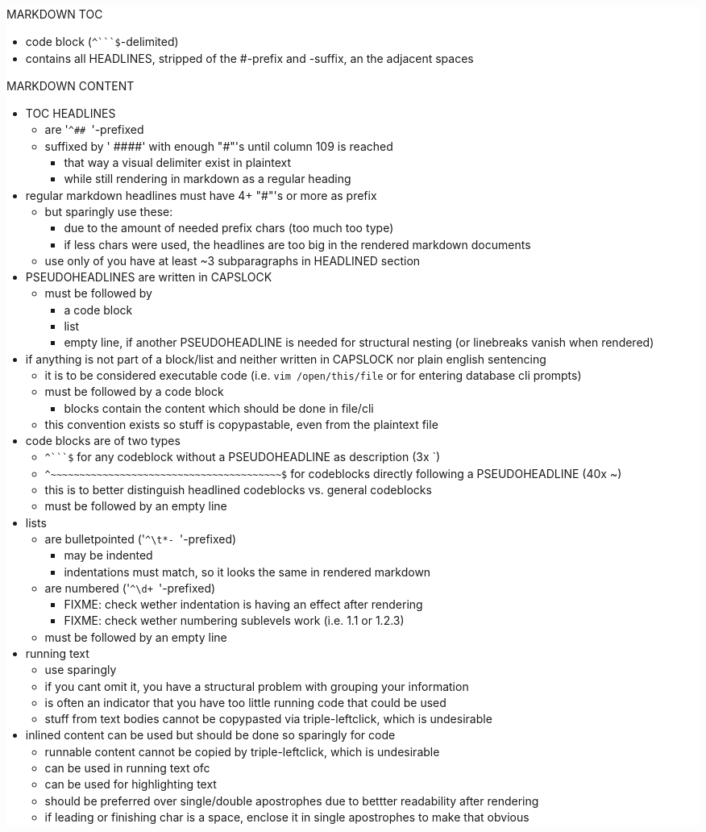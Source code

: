 MARKDOWN TOC
- code block (`^```$`-delimited)
- contains all HEADLINES, stripped of the #-prefix and -suffix, an the adjacent spaces

MARKDOWN CONTENT
- TOC HEADLINES
    - are '`^## `'-prefixed
    - suffixed by ' ####' with enough "#"'s until column 109 is reached
        - that way a visual delimiter exist in plaintext
        - while still rendering in markdown as a regular heading
- regular markdown headlines must have 4+ "#"'s or more as prefix
    - but sparingly use these:
        - due to the amount of needed prefix chars (too much too type)
        - if less chars were used, the headlines are too big in the rendered markdown documents
    - use only of you have at least ~3 subparagraphs in HEADLINED section
- PSEUDOHEADLINES are written in CAPSLOCK
    - must be followed by
        - a code block
        - list
        - empty line, if another PSEUDOHEADLINE is needed for structural nesting (or linebreaks vanish when rendered)
- if anything is not part of a block/list and neither written in CAPSLOCK nor plain english sentencing
    - it is to be considered executable code (i.e. `vim /open/this/file` or for entering database cli prompts)
    - must be followed by a code block
        - blocks contain the content which should be done in file/cli
    - this convention exists so stuff is copypastable, even from the plaintext file
- code blocks are of two types
    - `^```$` for any codeblock without a PSEUDOHEADLINE as description (3x `)
    - `^~~~~~~~~~~~~~~~~~~~~~~~~~~~~~~~~~~~~~~~~$` for codeblocks directly following a PSEUDOHEADLINE (40x ~)
    - this is to better distinguish headlined codeblocks vs. general codeblocks
    - must be followed by an empty line
- lists
    - are bulletpointed ('`^\t*- `'-prefixed)
        - may be indented
        - indentations must match, so it looks the same in rendered markdown
    - are numbered ('`^\d+ `'-prefixed)
        - FIXME: check wether indentation is having an effect after rendering
        - FIXME: check wether numbering sublevels work (i.e. 1.1 or 1.2.3)
    - must be followed by an empty line
- running text
    - use sparingly
    - if you cant omit it, you have a structural problem with grouping your information
    - is often an indicator that you have too little running code that could be used
    - stuff from text bodies cannot be copypasted via triple-leftclick, which is undesirable
- inlined content can be used but should be done so sparingly for code
    - runnable content cannot be copied by triple-leftclick, which is undesirable
    - can be used in running text ofc
    - can be used for highlighting text
    - should be preferred over single/double apostrophes due to bettter readability after rendering
    - if leading or finishing char is a space, enclose it in single apostrophes to make that obvious
